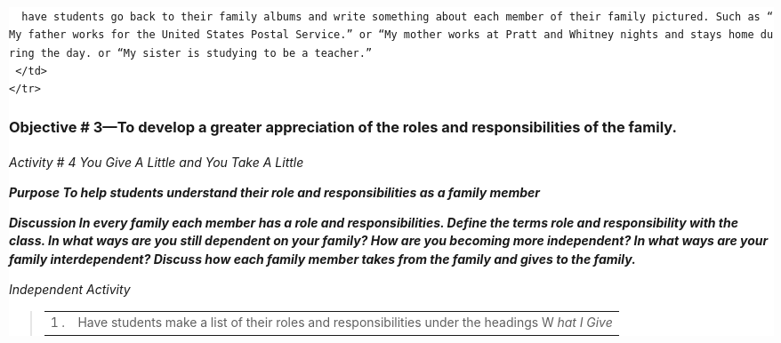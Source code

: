       have students go back to their family albums and write something about each member of their family pictured. Such as “ My father works for the United States Postal Service.” or “My mother works at Pratt and Whitney nights and stays home during the day. or “My sister is studying to be a teacher.”
     </td>
    </tr>
   </table>
  </dl>
 </blockquote>
 <h3>
  Objective # 3—To develop a greater appreciation of the roles and responsibilities of the family.
 </h3>
 <p>
  <i>
   Activity # 4 You Give A Little and You Take A Little
  </i>
 </p>
<p>
  <b>
   <i>
    <i>
     <b>
      Purpose
     </b>
    </i>
    To help students understand their role and responsibilities as a family member
   </i>
  </b>
  <br/>
 </p>
 <p>
  <b>
   <i>
    <i>
     <b>
      Discussion
     </b>
    </i>
    In every family each member has a role and responsibilities. Define the terms role and responsibility with the class. In what ways are you still dependent on your family? How are you becoming more independent? In what ways are your family interdependent? Discuss how each family member takes from the family and gives to the family.
   </i>
  </b>
  <br/>
 </p>
 <p>
  <i>
   Independent Activity
  </i>
 </p>
<blockquote>
  <dl>
   <table border="0">
    <tr>
     <td>
      1
      <i>
       .
      </i>
     </td>
     <td>
      Have students make a list of their roles and responsibilities under the headings W
      <i>
       hat I Give